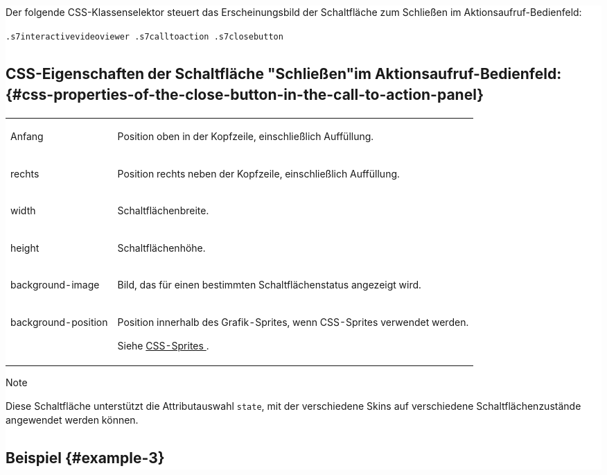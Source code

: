 

Der folgende CSS-Klassenselektor steuert das Erscheinungsbild der Schaltfläche zum Schließen im Aktionsaufruf-Bedienfeld:

```
.s7interactivevideoviewer .s7calltoaction .s7closebutton
```

## CSS-Eigenschaften der Schaltfläche &quot;Schließen&quot;im Aktionsaufruf-Bedienfeld: {#css-properties-of-the-close-button-in-the-call-to-action-panel}

<table id="table_CB0BCBE70DB447BC8D31034A96308924"> 
 <tbody> 
  <tr> 
   <td colname="col1"> <p> <span class="codeph"> Anfang </span> </p> </td> 
   <td colname="col2"> <p>Position oben in der Kopfzeile, einschließlich Auffüllung. </p> </td> 
  </tr> 
  <tr> 
   <td colname="col1"> <p> <span class="codeph"> rechts </span> </p> </td> 
   <td colname="col2"> <p>Position rechts neben der Kopfzeile, einschließlich Auffüllung. </p> </td> 
  </tr> 
  <tr> 
   <td colname="col1"> <p> <span class="codeph"> width </span> </p> </td> 
   <td colname="col2"> <p>Schaltflächenbreite. </p> </td> 
  </tr> 
  <tr> 
   <td colname="col1"> <p> <span class="codeph"> height  </span> </p> </td> 
   <td colname="col2"> <p> Schaltflächenhöhe. </p> </td> 
  </tr> 
  <tr> 
   <td colname="col1"> <p> <span class="codeph"> background-image  </span> </p> </td> 
   <td colname="col2"> <p>Bild, das für einen bestimmten Schaltflächenstatus angezeigt wird. </p> </td> 
  </tr> 
  <tr> 
   <td colname="col1"> <p> <span class="codeph"> background-position  </span> </p> </td> 
   <td colname="col2"> <p>Position innerhalb des Grafik-Sprites, wenn CSS-Sprites verwendet werden. </p> <p>Siehe <a href="../../../c-html5-aem-asset-viewers/c-html5-aem-int-video/c-html5-aem-int-video-customizingviewer/c-html5-aem-int-video-customizingviewer.md#section-9b6d8d601cb441d08214dada7bb4eddc" format="dita" scope="local"> CSS-Sprites </a>. </p> </td> 
  </tr> 
 </tbody> 
</table>

>[!NOTE]
>
>Diese Schaltfläche unterstützt die Attributauswahl `state`, mit der verschiedene Skins auf verschiedene Schaltflächenzustände angewendet werden können.

## Beispiel {#example-3}
